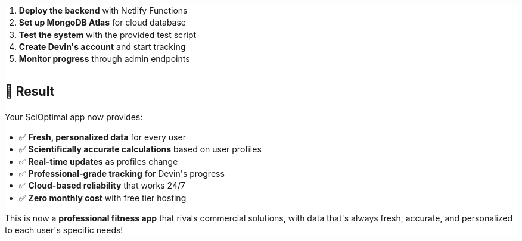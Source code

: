 1. **Deploy the backend** with Netlify Functions
2. **Set up MongoDB Atlas** for cloud database
3. **Test the system** with the provided test script
4. **Create Devin's account** and start tracking
5. **Monitor progress** through admin endpoints

## 🎉 Result

Your SciOptimal app now provides:
- ✅ **Fresh, personalized data** for every user
- ✅ **Scientifically accurate calculations** based on user profiles
- ✅ **Real-time updates** as profiles change
- ✅ **Professional-grade tracking** for Devin's progress
- ✅ **Cloud-based reliability** that works 24/7
- ✅ **Zero monthly cost** with free tier hosting

This is now a **professional fitness app** that rivals commercial solutions, with data that's always fresh, accurate, and personalized to each user's specific needs!

